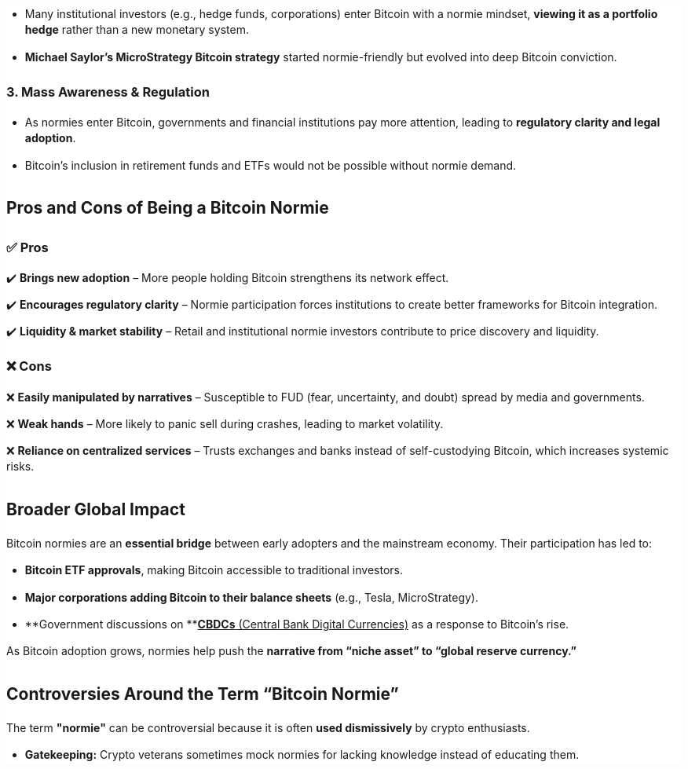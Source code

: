 - Many institutional investors (e.g., hedge funds, corporations) enter Bitcoin with a normie mindset, **viewing it as a portfolio hedge** rather than a new monetary system.

- **Michael Saylor’s MicroStrategy Bitcoin strategy** started normie-friendly but evolved into deep Bitcoin conviction.

### 3. **Mass Awareness & Regulation**

- As normies enter Bitcoin, governments and financial institutions pay more attention, leading to **regulatory clarity and legal adoption**.

- Bitcoin’s inclusion in retirement funds and ETFs would not be possible without normie demand.

## Pros and Cons of Being a Bitcoin Normie

### ✅ **Pros**

✔️ **Brings new adoption** – More people holding Bitcoin strengthens its network effect.

✔️ **Encourages regulatory clarity** – Normie participation forces institutions to create better frameworks for Bitcoin integration.

✔️ **Liquidity & market stability** – Retail and institutional normie investors contribute to price discovery and liquidity.

### ❌ **Cons**

❌ **Easily manipulated by narratives** – Susceptible to FUD (fear, uncertainty, and doubt) spread by media and governments.

❌ **Weak hands** – More likely to panic sell during crashes, leading to market volatility.

❌ **Reliance on centralized services** – Trusts exchanges and banks instead of self-custodying Bitcoin, which increases systemic risks.

## Broader Global Impact

Bitcoin normies are an **essential bridge** between early adopters and the mainstream economy. Their participation has led to:

- **Bitcoin ETF approvals**, making Bitcoin accessible to traditional investors.

- **Major corporations adding Bitcoin to their balance sheets** (e.g., Tesla, MicroStrategy).

- **Government discussions on **[**CBDCs** (Central Bank Digital Currencies)](https://faisalkhanllc.xyz/resources/payments-wiki/c/central-bank-digital-currency-cbdc/) as a response to Bitcoin’s rise.

As Bitcoin adoption grows, normies help push the **narrative from “niche asset” to “global reserve currency.”**

## Controversies Around the Term “Bitcoin Normie”

The term **"normie"** can be controversial because it is often **used dismissively** by crypto enthusiasts.

- **Gatekeeping:** Crypto veterans sometimes mock normies for lacking knowledge instead of educating them.
